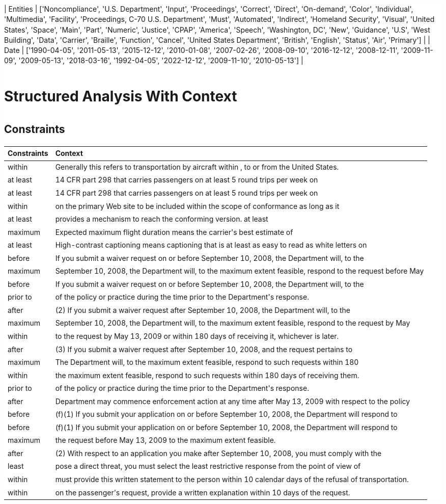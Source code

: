 | Entities    | ['Noncompliance', 'U.S. Department', 'Input', 'Proceedings', 'Correct', 'Direct', 'On-demand', 'Color', 'Individual', 'Multimedia', 'Facility', 'Proceedings, C-70 U.S. Department', 'Must', 'Automated', 'Indirect', 'Homeland Security', 'Visual', 'United States', 'Space', 'Main', 'Part', 'Numeric', 'Justice', 'CPAP', 'America', 'Speech', 'Washington, DC', 'New', 'Guidance', 'U.S', 'West Building', 'Data', 'Carrier', 'Braille', 'Function', 'Cancel', 'United States Department', 'British', 'English', 'Status', 'Air', 'Primary'] |
| Date        | ['1990-04-05', '2011-05-13', '2015-12-12', '2010-01-08', '2007-02-26', '2008-09-10', '2016-12-12', '2008-12-11', '2009-11-09', '2009-05-13', '2018-03-16', '1992-04-05', '2022-12-12', '2009-11-10', '2010-05-13']                                                                                                                                                                                                                                                                                                                               |


# Structured Analysis With Context

 


## Constraints

| Constraints   | Context                                                                                                                                                 |
|:--------------|:--------------------------------------------------------------------------------------------------------------------------------------------------------|
| within        | Generally this refers to transportation by aircraft  within , to or from the United States.                                                             |
| at least      | 14 CFR part 298 that carries passengers on at least  5 round trips per week on                                                                          |
| at least      | 14 CFR part 298 that carries passengers on at least  5 round trips per week on                                                                          |
| within        | on the primary Web site to be included within the scope of conformance as long as it                                                                    |
| at least      | provides a mechanism to reach the conforming version. at least                                                                                          |
| maximum       | Expected  maximum flight duration means the carrier's best estimate of                                                                                  |
| at least      | High-contrast captioning means captioning that is  at least as easy to read as white letters on                                                         |
| before        | If you submit a waiver request on or before September 10, 2008, the Department will, to the                                                             |
| maximum       | September 10, 2008, the Department will, to the maximum extent feasible, respond to the request before May                                              |
| before        | If you submit a waiver request on or before September 10, 2008, the Department will, to the                                                             |
| prior to      | of the policy or practice during the time prior to  the Department's response.                                                                          |
| after         | (2) If you submit a waiver request  after September 10, 2008, the Department will, to the                                                               |
| maximum       | September 10, 2008, the Department will, to the maximum extent feasible, respond to the request by May                                                  |
| within        | to the request by May 13, 2009 or within  180 days of receiving it, whichever is later.                                                                 |
| after         | (3) If you submit a waiver request  after September 10, 2008, and the request pertains to                                                               |
| maximum       | The Department will, to the  maximum extent feasible, respond to such requests within 180                                                               |
| within        | the maximum extent feasible, respond to such requests within  180 days of receiving them.                                                               |
| prior to      | of the policy or practice during the time prior to  the Department's response.                                                                          |
| after         | Department may commence enforcement action at any time after May 13, 2009 with respect to the policy                                                    |
| before        | (f)(1) If you submit your application on or  before September 10, 2008, the Department will respond to                                                  |
| before        | (f)(1) If you submit your application on or  before September 10, 2008, the Department will respond to                                                  |
| maximum       | the request before May 13, 2009 to the maximum  extent feasible.                                                                                        |
| after         | (2) With respect to an application you make  after September 10, 2008, you must comply with the                                                         |
| least         | pose a direct threat, you must select the least restrictive response from the point of view of                                                          |
| within        | must provide this written statement to the person within  10 calendar days of the refusal of transportation.                                            |
| within        | on the passenger's request, provide a written explanation within  10 days of the request.                                                               |